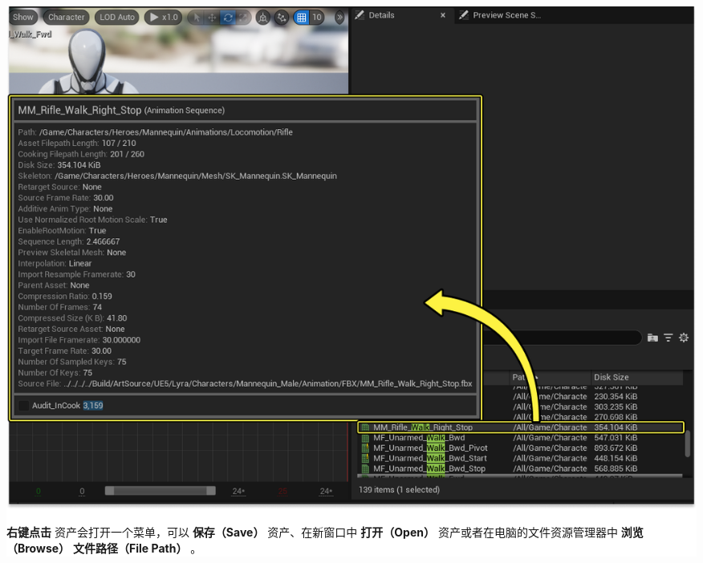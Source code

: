 ![AssetBrowserHover](Image/物体和角色动画制作/骨架网格体动画系统/动画编辑器/动画序列编辑器/AssetBrowserHover.png)

**右键点击** 资产会打开一个菜单，可以 **保存（Save）** 资产、在新窗口中 **打开（Open）** 资产或者在电脑的文件资源管理器中 **浏览（Browse）** **文件路径（File Path）** 。